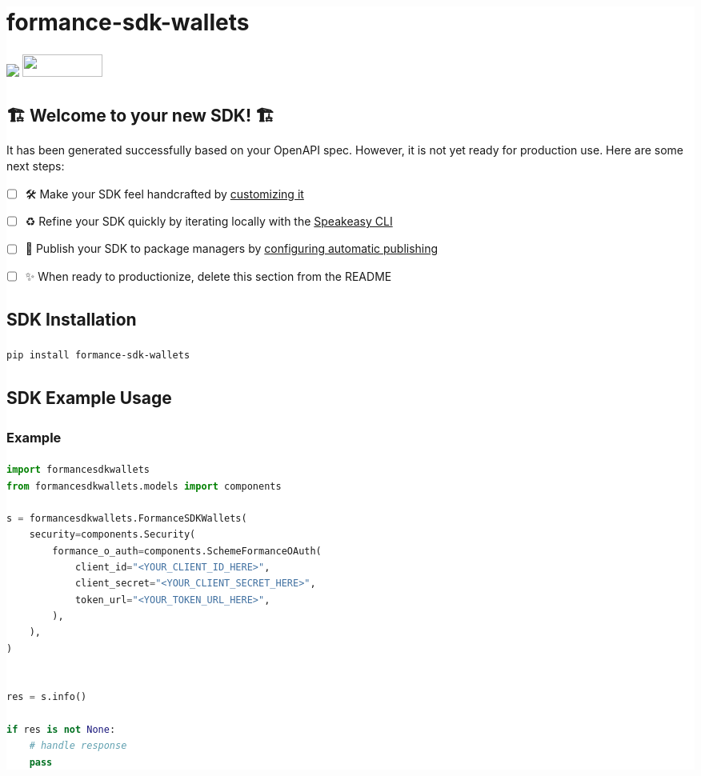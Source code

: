 # formance-sdk-wallets

<div align="left">
    <a href="https://speakeasyapi.dev/"><img src="https://custom-icon-badges.demolab.com/badge/-Built%20By%20Speakeasy-212015?style=for-the-badge&logoColor=FBE331&logo=speakeasy&labelColor=545454" /></a>
    <a href="https://opensource.org/licenses/MIT">
        <img src="https://img.shields.io/badge/License-MIT-blue.svg" style="width: 100px; height: 28px;" />
    </a>
</div>


## 🏗 **Welcome to your new SDK!** 🏗

It has been generated successfully based on your OpenAPI spec. However, it is not yet ready for production use. Here are some next steps:
- [ ] 🛠 Make your SDK feel handcrafted by [customizing it](https://www.speakeasyapi.dev/docs/customize-sdks)
- [ ] ♻️ Refine your SDK quickly by iterating locally with the [Speakeasy CLI](https://github.com/speakeasy-api/speakeasy)
- [ ] 🎁 Publish your SDK to package managers by [configuring automatic publishing](https://www.speakeasyapi.dev/docs/advanced-setup/publish-sdks)
- [ ] ✨ When ready to productionize, delete this section from the README


## SDK Installation

```bash
pip install formance-sdk-wallets
```



## SDK Example Usage

### Example

```python
import formancesdkwallets
from formancesdkwallets.models import components

s = formancesdkwallets.FormanceSDKWallets(
    security=components.Security(
        formance_o_auth=components.SchemeFormanceOAuth(
            client_id="<YOUR_CLIENT_ID_HERE>",
            client_secret="<YOUR_CLIENT_SECRET_HERE>",
            token_url="<YOUR_TOKEN_URL_HERE>",
        ),
    ),
)


res = s.info()

if res is not None:
    # handle response
    pass

```
